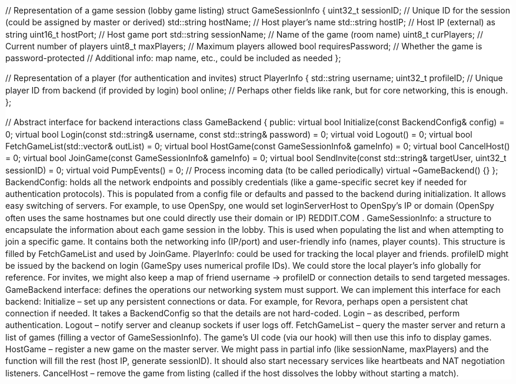 // Representation of a game session (lobby game listing)
struct GameSessionInfo {
    uint32_t    sessionID;       // Unique ID for the session (could be assigned by master or derived)
    std::string hostName;        // Host player’s name
    std::string hostIP;          // Host IP (external) as string
    uint16_t    hostPort;        // Host game port
    std::string sessionName;     // Name of the game (room name)
    uint8_t     curPlayers;      // Current number of players
    uint8_t     maxPlayers;      // Maximum players allowed
    bool        requiresPassword; // Whether the game is password-protected
    // Additional info: map name, etc., could be included as needed
};

// Representation of a player (for authentication and invites)
struct PlayerInfo {
    std::string username;
    uint32_t    profileID;      // Unique player ID from backend (if provided by login)
    bool        online;
    // Perhaps other fields like rank, but for core networking, this is enough.
};

// Abstract interface for backend interactions
class GameBackend {
public:
    virtual bool Initialize(const BackendConfig& config) = 0;
    virtual bool Login(const std::string& username, const std::string& password) = 0;
    virtual void Logout() = 0;
    virtual bool FetchGameList(std::vector<GameSessionInfo>& outList) = 0;
    virtual bool HostGame(const GameSessionInfo& gameInfo) = 0;
    virtual bool CancelHost() = 0;
    virtual bool JoinGame(const GameSessionInfo& gameInfo) = 0;
    virtual bool SendInvite(const std::string& targetUser, uint32_t sessionID) = 0;
    virtual void PumpEvents() = 0; // Process incoming data (to be called periodically)
    virtual ~GameBackend() {}
};
BackendConfig: holds all the network endpoints and possibly credentials (like a game-specific secret key if needed for authentication protocols). This is populated from a config file or defaults and passed to the backend during initialization. It allows easy switching of servers. For example, to use OpenSpy, one would set loginServerHost to OpenSpy’s IP or domain (OpenSpy often uses the same hostnames but one could directly use their domain or IP)​
REDDIT.COM
.
GameSessionInfo: a structure to encapsulate the information about each game session in the lobby. This is used when populating the list and when attempting to join a specific game. It contains both the networking info (IP/port) and user-friendly info (names, player counts). This structure is filled by FetchGameList and used by JoinGame.
PlayerInfo: could be used for tracking the local player and friends. profileID might be issued by the backend on login (GameSpy uses numerical profile IDs). We could store the local player’s info globally for reference. For invites, we might also keep a map of friend username -> profileID or connection details to send targeted messages.
GameBackend interface: defines the operations our networking system must support. We can implement this interface for each backend:
Initialize – set up any persistent connections or data. For example, for Revora, perhaps open a persistent chat connection if needed. It takes a BackendConfig so that the details are not hard-coded.
Login – as described, perform authentication.
Logout – notify server and cleanup sockets if user logs off.
FetchGameList – query the master server and return a list of games (filling a vector of GameSessionInfo). The game’s UI code (via our hook) will then use this info to display games.
HostGame – register a new game on the master server. We might pass in partial info (like sessionName, maxPlayers) and the function will fill the rest (host IP, generate sessionID). It should also start necessary services like heartbeats and NAT negotiation listeners.
CancelHost – remove the game from listing (called if the host dissolves the lobby without starting a match).